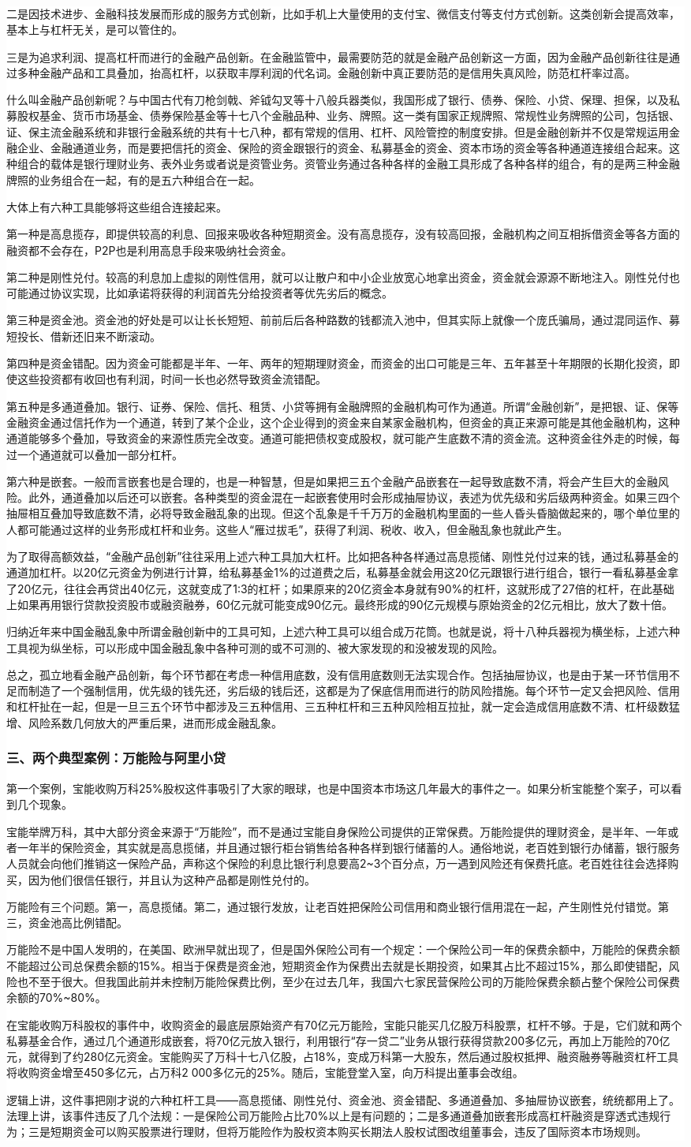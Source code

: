 二是因技术进步、金融科技发展而形成的服务方式创新，比如手机上大量使用的支付宝、微信支付等支付方式创新。这类创新会提高效率，基本上与杠杆无关，是可以管住的。

三是为追求利润、提高杠杆而进行的金融产品创新。在金融监管中，最需要防范的就是金融产品创新这一方面，因为金融产品创新往往是通过多种金融产品和工具叠加，抬高杠杆，以获取丰厚利润的代名词。金融创新中真正要防范的是信用失真风险，防范杠杆率过高。

什么叫金融产品创新呢？与中国古代有刀枪剑戟、斧钺勾叉等十八般兵器类似，我国形成了银行、债券、保险、小贷、保理、担保，以及私募股权基金、货币市场基金、债券保险基金等十七八个金融品种、业务、牌照。这一类有国家正规牌照、常规性业务牌照的公司，包括银、证、保主流金融系统和非银行金融系统的共有十七八种，都有常规的信用、杠杆、风险管控的制度安排。但是金融创新并不仅是常规运用金融企业、金融通道业务，而是要把信托的资金、保险的资金跟银行的资金、私募基金的资金、资本市场的资金等各种通道连接组合起来。这种组合的载体是银行理财业务、表外业务或者说是资管业务。资管业务通过各种各样的金融工具形成了各种各样的组合，有的是两三种金融牌照的业务组合在一起，有的是五六种组合在一起。

大体上有六种工具能够将这些组合连接起来。

第一种是高息揽存，即提供较高的利息、回报来吸收各种短期资金。没有高息揽存，没有较高回报，金融机构之间互相拆借资金等各方面的融资都不会存在，P2P也是利用高息手段来吸纳社会资金。

第二种是刚性兑付。较高的利息加上虚拟的刚性信用，就可以让散户和中小企业放宽心地拿出资金，资金就会源源不断地注入。刚性兑付也可能通过协议实现，比如承诺将获得的利润首先分给投资者等优先劣后的概念。

第三种是资金池。资金池的好处是可以让长长短短、前前后后各种路数的钱都流入池中，但其实际上就像一个庞氏骗局，通过混同运作、募短投长、借新还旧来不断滚动。

第四种是资金错配。因为资金可能都是半年、一年、两年的短期理财资金，而资金的出口可能是三年、五年甚至十年期限的长期化投资，即使这些投资都有收回也有利润，时间一长也必然导致资金流错配。

第五种是多通道叠加。银行、证券、保险、信托、租赁、小贷等拥有金融牌照的金融机构可作为通道。所谓“金融创新”，是把银、证、保等金融资金通过信托作为一个通道，转到了某个企业，这个企业得到的资金来自某家金融机构，但资金的真正来源可能是其他金融机构，这种通道能够多个叠加，导致资金的来源性质完全改变。通道可能把债权变成股权，就可能产生底数不清的资金流。这种资金往外走的时候，每过一个通道就可以叠加一部分杠杆。

第六种是嵌套。一般而言嵌套也是合理的，也是一种智慧，但是如果把三五个金融产品嵌套在一起导致底数不清，将会产生巨大的金融风险。此外，通道叠加以后还可以嵌套。各种类型的资金混在一起嵌套使用时会形成抽屉协议，表述为优先级和劣后级两种资金。如果三四个抽屉相互叠加导致底数不清，必将导致金融乱象的出现。但这个乱象是千千万万的金融机构里面的一些人昏头昏脑做起来的，哪个单位里的人都可能通过这样的业务形成杠杆和业务。这些人“雁过拔毛”，获得了利润、税收、收入，但金融乱象也就此产生。

为了取得高额效益，“金融产品创新”往往采用上述六种工具加大杠杆。比如把各种各样通过高息揽储、刚性兑付过来的钱，通过私募基金的通道加杠杆。以20亿元资金为例进行计算，给私募基金1%的过道费之后，私募基金就会用这20亿元跟银行进行组合，银行一看私募基金拿了20亿元，往往会再贷出40亿元，这就变成了1∶3的杠杆；如果原来的20亿资金本身就有90%的杠杆，这就形成了27倍的杠杆，在此基础上如果再用银行贷款投资股市或融资融券，60亿元就可能变成90亿元。最终形成的90亿元规模与原始资金的2亿元相比，放大了数十倍。

归纳近年来中国金融乱象中所谓金融创新中的工具可知，上述六种工具可以组合成万花筒。也就是说，将十八种兵器视为横坐标，上述六种工具视为纵坐标，可以形成中国金融乱象中各种可测的或不可测的、被大家发现的和没被发现的风险。

总之，孤立地看金融产品创新，每个环节都在考虑一种信用底数，没有信用底数则无法实现合作。包括抽屉协议，也是由于某一环节信用不足而制造了一个强制信用，优先级的钱先还，劣后级的钱后还，这都是为了保底信用而进行的防风险措施。每个环节一定又会把风险、信用和杠杆扯在一起，但是一旦三五个环节中都涉及三五种信用、三五种杠杆和三五种风险相互拉扯，就一定会造成信用底数不清、杠杆级数猛增、风险系数几何放大的严重后果，进而形成金融乱象。

### 三、两个典型案例：万能险与阿里小贷

第一个案例，宝能收购万科25%股权这件事吸引了大家的眼球，也是中国资本市场这几年最大的事件之一。如果分析宝能整个案子，可以看到几个现象。

宝能举牌万科，其中大部分资金来源于“万能险”，而不是通过宝能自身保险公司提供的正常保费。万能险提供的理财资金，是半年、一年或者一年半的保险资金，其实就是高息揽储，并且通过银行柜台销售给各种各样到银行储蓄的人。通俗地说，老百姓到银行办储蓄，银行服务人员就会向他们推销这一保险产品，声称这个保险的利息比银行利息要高2~3个百分点，万一遇到风险还有保费托底。老百姓往往会选择购买，因为他们很信任银行，并且认为这种产品都是刚性兑付的。

万能险有三个问题。第一，高息揽储。第二，通过银行发放，让老百姓把保险公司信用和商业银行信用混在一起，产生刚性兑付错觉。第三，资金池高比例错配。

万能险不是中国人发明的，在美国、欧洲早就出现了，但是国外保险公司有一个规定：一个保险公司一年的保费余额中，万能险的保费余额不能超过公司总保费余额的15%。相当于保费是资金池，短期资金作为保费出去就是长期投资，如果其占比不超过15%，那么即使错配，风险也不至于很大。但我国此前并未控制万能险保费比例，至少在过去几年，我国六七家民营保险公司的万能险保费余额占整个保险公司保费余额的70%~80%。

在宝能收购万科股权的事件中，收购资金的最底层原始资产有70亿元万能险，宝能只能买几亿股万科股票，杠杆不够。于是，它们就和两个私募基金合作，通过几个通道形成嵌套，将70亿元放入银行，利用银行“存一贷二”业务从银行获得贷款200多亿元，再加上万能险的70亿元，就得到了约280亿元资金。宝能购买了万科十七八亿股，占18%，变成万科第一大股东，然后通过股权抵押、融资融券等融资杠杆工具将收购资金增至450多亿元，占万科2 000多亿元的25%。随后，宝能登堂入室，向万科提出董事会改组。

逻辑上讲，这件事把刚才说的六种杠杆工具——高息揽储、刚性兑付、资金池、资金错配、多通道叠加、多抽屉协议嵌套，统统都用上了。法理上讲，该事件违反了几个法规：一是保险公司万能险占比70%以上是有问题的；二是多通道叠加嵌套形成高杠杆融资是穿透式违规行为；三是短期资金可以购买股票进行理财，但将万能险作为股权资本购买长期法人股权试图改组董事会，违反了国际资本市场规则。
